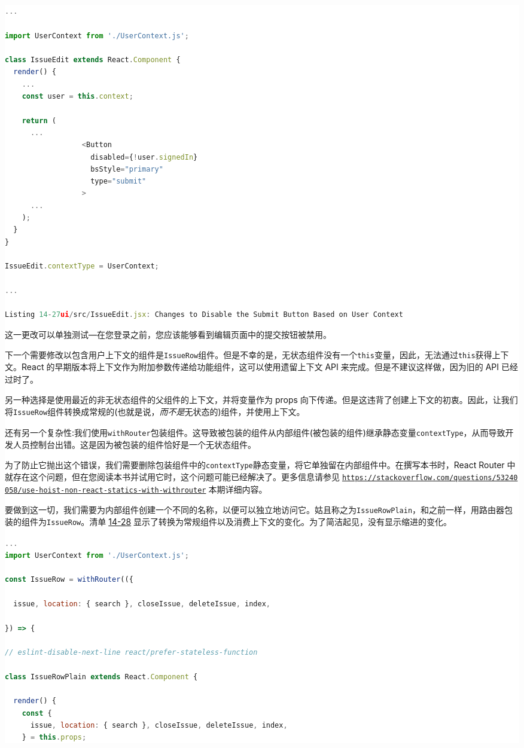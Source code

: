 ```js
...

import UserContext from './UserContext.js';

class IssueEdit extends React.Component {
  render() {
    ...
    const user = this.context;

    return (
      ...
                  <Button
                    disabled={!user.signedIn}
                    bsStyle="primary"
                    type="submit"
                  >
      ...
    );
  }
}

IssueEdit.contextType = UserContext;

...

Listing 14-27ui/src/IssueEdit.jsx: Changes to Disable the Submit Button Based on User Context

```

这一更改可以单独测试—在您登录之前，您应该能够看到编辑页面中的提交按钮被禁用。

下一个需要修改以包含用户上下文的组件是`IssueRow`组件。但是不幸的是，无状态组件没有一个`this`变量，因此，无法通过`this`获得上下文。React 的早期版本将上下文作为附加参数传递给功能组件，这可以使用遗留上下文 API 来完成。但是不建议这样做，因为旧的 API 已经过时了。

另一种选择是使用最近的非无状态组件的父组件的上下文，并将变量作为 props 向下传递。但是这违背了创建上下文的初衷。因此，让我们将`IssueRow`组件转换成常规的(也就是说，*而不是*无状态的)组件，并使用上下文。

还有另一个复杂性:我们使用`withRouter`包装组件。这导致被包装的组件从内部组件(被包装的组件)继承静态变量`contextType`，从而导致开发人员控制台出错。这是因为被包装的组件恰好是一个无状态组件。

为了防止它抛出这个错误，我们需要删除包装组件中的`contextType`静态变量，将它单独留在内部组件中。在撰写本书时，React Router 中就存在这个问题，但在您阅读本书并试用它时，这个问题可能已经解决了。更多信息请参见 [`https://stackoverflow.com/questions/53240058/use-hoist-non-react-statics-with-withrouter`](https://stackoverflow.com/questions/53240058/use-hoist-non-react-statics-with-withrouter) 本期详细内容。

要做到这一切，我们需要为内部组件创建一个不同的名称，以便可以独立地访问它。姑且称之为`IssueRowPlain`，和之前一样，用路由器包装的组件为`IssueRow`。清单 [14-28](#PC51) 显示了转换为常规组件以及消费上下文的变化。为了简洁起见，没有显示缩进的变化。

```js
...
import UserContext from './UserContext.js';

const IssueRow = withRouter(({

  issue, location: { search }, closeIssue, deleteIssue, index,

}) => {

// eslint-disable-next-line react/prefer-stateless-function

class IssueRowPlain extends React.Component {

  render() {
    const {
      issue, location: { search }, closeIssue, deleteIssue, index,
    } = this.props;
```